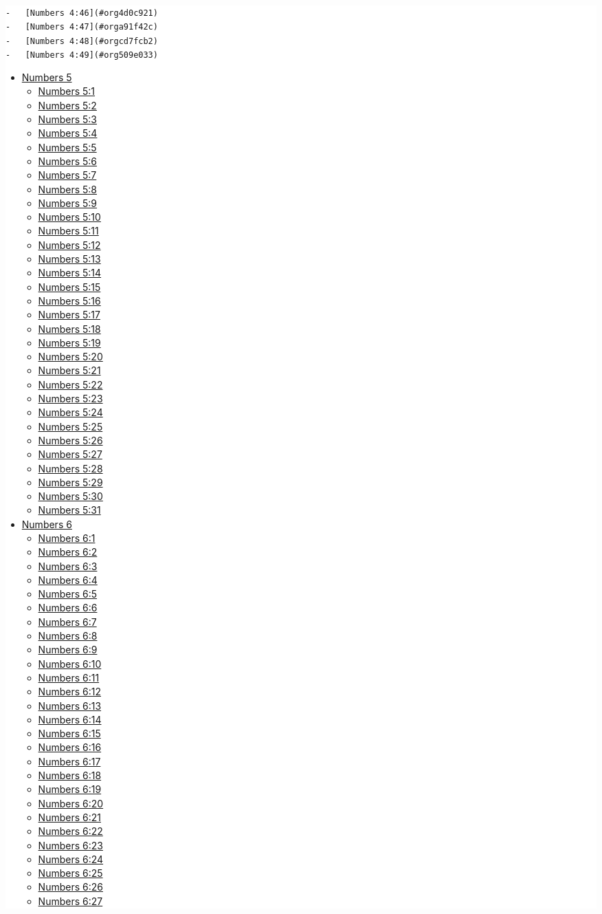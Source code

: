     -   [Numbers 4:46](#org4d0c921)
    -   [Numbers 4:47](#orga91f42c)
    -   [Numbers 4:48](#orgcd7fcb2)
    -   [Numbers 4:49](#org509e033)
-   [Numbers 5](#org69a4a02)
    -   [Numbers 5:1](#orgd0bf0c7)
    -   [Numbers 5:2](#org1d83e16)
    -   [Numbers 5:3](#orgf841f09)
    -   [Numbers 5:4](#orgafc0537)
    -   [Numbers 5:5](#org37140ac)
    -   [Numbers 5:6](#orgfff4dcf)
    -   [Numbers 5:7](#org6632cea)
    -   [Numbers 5:8](#orgf3382d1)
    -   [Numbers 5:9](#org898626d)
    -   [Numbers 5:10](#orgcdbd701)
    -   [Numbers 5:11](#org2d70e2c)
    -   [Numbers 5:12](#orgac8e233)
    -   [Numbers 5:13](#orga83bb76)
    -   [Numbers 5:14](#org0829358)
    -   [Numbers 5:15](#orgab3dc6a)
    -   [Numbers 5:16](#org7331542)
    -   [Numbers 5:17](#org81674c8)
    -   [Numbers 5:18](#orgbed9649)
    -   [Numbers 5:19](#orgee478a1)
    -   [Numbers 5:20](#org0cc404e)
    -   [Numbers 5:21](#org4d67489)
    -   [Numbers 5:22](#orgdc60219)
    -   [Numbers 5:23](#org35ab369)
    -   [Numbers 5:24](#orgba26696)
    -   [Numbers 5:25](#org0156306)
    -   [Numbers 5:26](#org0c44722)
    -   [Numbers 5:27](#org6e0bdac)
    -   [Numbers 5:28](#orgb4aa1df)
    -   [Numbers 5:29](#orgea66091)
    -   [Numbers 5:30](#org46e410d)
    -   [Numbers 5:31](#orgcbf36a9)
-   [Numbers 6](#orgf8a1152)
    -   [Numbers 6:1](#org10829e4)
    -   [Numbers 6:2](#orgec33711)
    -   [Numbers 6:3](#org3c33fff)
    -   [Numbers 6:4](#org7607815)
    -   [Numbers 6:5](#orgb43ed72)
    -   [Numbers 6:6](#orgf001e2f)
    -   [Numbers 6:7](#org2f2abb3)
    -   [Numbers 6:8](#orgd6ee824)
    -   [Numbers 6:9](#org9868451)
    -   [Numbers 6:10](#org00672b9)
    -   [Numbers 6:11](#orgef6847a)
    -   [Numbers 6:12](#orgc4b23ce)
    -   [Numbers 6:13](#org53429e0)
    -   [Numbers 6:14](#org11002ce)
    -   [Numbers 6:15](#org8947462)
    -   [Numbers 6:16](#orgc90bfcb)
    -   [Numbers 6:17](#org3320c38)
    -   [Numbers 6:18](#org47957cf)
    -   [Numbers 6:19](#org2a63850)
    -   [Numbers 6:20](#orgd0254a5)
    -   [Numbers 6:21](#org37aff5d)
    -   [Numbers 6:22](#orgb0607d6)
    -   [Numbers 6:23](#orgbe4d560)
    -   [Numbers 6:24](#org47f8b23)
    -   [Numbers 6:25](#org22fba3d)
    -   [Numbers 6:26](#org1894f1e)
    -   [Numbers 6:27](#orgdd9cf89)